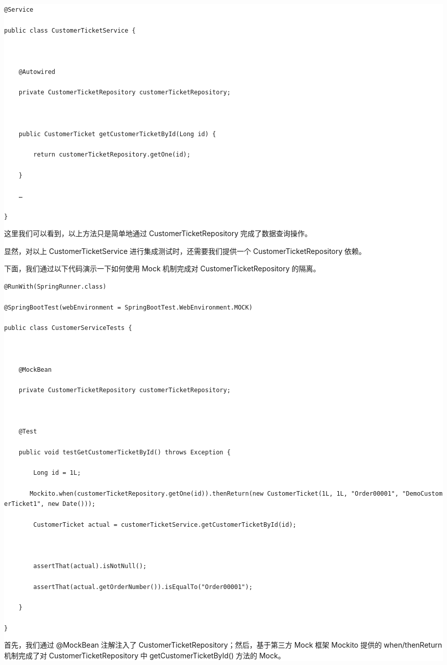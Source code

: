 <pre><code>@Service

public class CustomerTicketService {

 

    @Autowired

    private CustomerTicketRepository customerTicketRepository;

 

    public CustomerTicket getCustomerTicketById(Long id) {

        return customerTicketRepository.getOne(id);

    }

    …

}
</code></pre>

<p>这里我们可以看到，以上方法只是简单地通过 CustomerTicketRepository 完成了数据查询操作。</p>

<p>显然，对以上 CustomerTicketService 进行集成测试时，还需要我们提供一个 CustomerTicketRepository 依赖。</p>

<p>下面，我们通过以下代码演示一下如何使用 Mock 机制完成对 CustomerTicketRepository 的隔离。</p>

<pre><code>@RunWith(SpringRunner.class)

@SpringBootTest(webEnvironment = SpringBootTest.WebEnvironment.MOCK)

public class CustomerServiceTests {

 

    @MockBean

    private CustomerTicketRepository customerTicketRepository;

 

    @Test

    public void testGetCustomerTicketById() throws Exception {

        Long id = 1L;

       Mockito.when(customerTicketRepository.getOne(id)).thenReturn(new CustomerTicket(1L, 1L, &quot;Order00001&quot;, &quot;DemoCustomerTicket1&quot;, new Date()));

        CustomerTicket actual = customerTicketService.getCustomerTicketById(id);

 

        assertThat(actual).isNotNull();

        assertThat(actual.getOrderNumber()).isEqualTo(&quot;Order00001&quot;);

    }

}
</code></pre>

<p>首先，我们通过 @MockBean 注解注入了 CustomerTicketRepository；然后，基于第三方 Mock 框架 Mockito 提供的 when/thenReturn 机制完成了对 CustomerTicketRepository 中 getCustomerTicketById() 方法的 Mock。</p>
